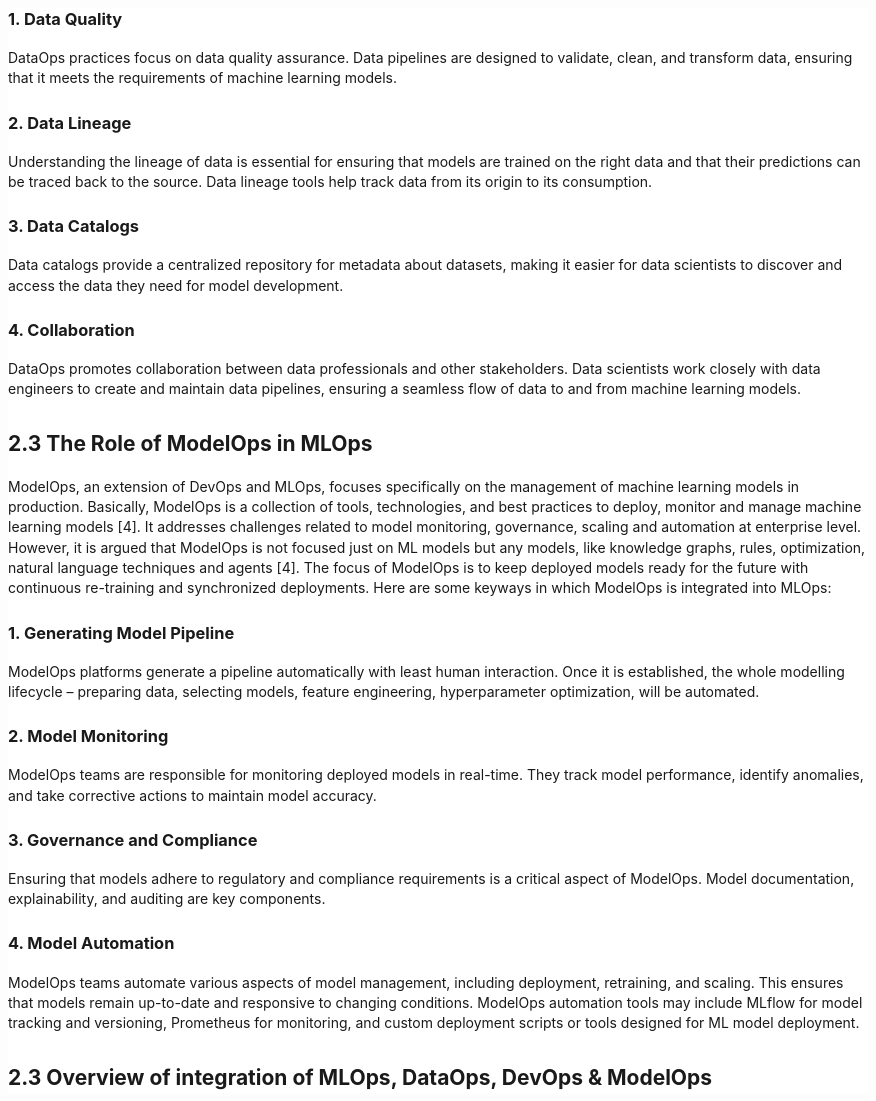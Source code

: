 ### 1. Data Quality
DataOps practices focus on data quality assurance. Data pipelines are designed to validate, clean, and transform data, ensuring that it meets the requirements of machine learning models.

### 2. Data Lineage
Understanding the lineage of data is essential for ensuring that models are trained on the right data and that their predictions can be traced back to the source. Data lineage tools help track data from its origin to its consumption.

### 3. Data Catalogs
Data catalogs provide a centralized repository for metadata about datasets, making it easier for data scientists to discover and access the data they need for model development.

### 4. Collaboration
DataOps promotes collaboration between data professionals and other stakeholders. Data scientists work closely with data engineers to create and maintain data pipelines, ensuring a seamless flow of data to and from machine learning models.

## 2.3 The Role of ModelOps in MLOps
ModelOps, an extension of DevOps and MLOps, focuses specifically on the management of machine learning models in production. Basically, ModelOps is a collection of tools, technologies, and best practices to deploy, monitor and manage machine learning models [4]. It addresses challenges related to model monitoring, governance, scaling and automation at enterprise level. However, it is argued that ModelOps is not focused just on ML models but any models, like knowledge graphs, rules, optimization, natural language techniques and agents [4].
The focus of ModelOps is to keep deployed models ready for the future with continuous re-training and synchronized deployments. Here are some keyways in which ModelOps is integrated into MLOps:

### 1.	Generating Model Pipeline 
ModelOps platforms generate a pipeline automatically with least human interaction. Once it is established, the whole modelling lifecycle – preparing data, selecting models, feature engineering, hyperparameter optimization, will be automated.

### 2.	Model Monitoring
ModelOps teams are responsible for monitoring deployed models in real-time. They track model performance, identify anomalies, and take corrective actions to maintain model accuracy.

### 3. Governance and Compliance
Ensuring that models adhere to regulatory and compliance requirements is a critical aspect of ModelOps. Model documentation, explainability, and auditing are key components.

### 4. Model Automation
ModelOps teams automate various aspects of model management, including deployment, retraining, and scaling. This ensures that models remain up-to-date and responsive to changing conditions. 
ModelOps automation tools may include MLflow for model tracking and versioning, Prometheus for monitoring, and custom deployment scripts or tools designed for ML model deployment.

## 2.3	Overview of integration of MLOps, DataOps, DevOps & ModelOps
